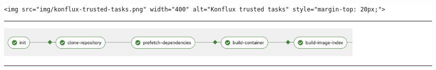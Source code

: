     <img src="img/konflux-trusted-tasks.png" width="400" alt="Konflux trusted tasks" style="margin-top: 20px;">
  </div>
</div>


---


<img src="img/konflux-architecture-overview.png" width="700" alt="Konflux architecture overview">


---